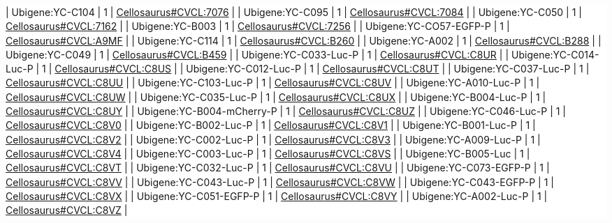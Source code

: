 | Ubigene:YC-C104           |        1 | [Cellosaurus#CVCL:7076](http://purl.obolibrary.org/obo/Cellosaurus#CVCL_7076)                                                                                |
| Ubigene:YC-C095           |        1 | [Cellosaurus#CVCL:7084](http://purl.obolibrary.org/obo/Cellosaurus#CVCL_7084)                                                                                |
| Ubigene:YC-C050           |        1 | [Cellosaurus#CVCL:7162](http://purl.obolibrary.org/obo/Cellosaurus#CVCL_7162)                                                                                |
| Ubigene:YC-B003           |        1 | [Cellosaurus#CVCL:7256](http://purl.obolibrary.org/obo/Cellosaurus#CVCL_7256)                                                                                |
| Ubigene:YC-CO57-EGFP-P    |        1 | [Cellosaurus#CVCL:A9MF](http://purl.obolibrary.org/obo/Cellosaurus#CVCL_A9MF)                                                                                |
| Ubigene:YC-C114           |        1 | [Cellosaurus#CVCL:B260](http://purl.obolibrary.org/obo/Cellosaurus#CVCL_B260)                                                                                |
| Ubigene:YC-A002           |        1 | [Cellosaurus#CVCL:B288](http://purl.obolibrary.org/obo/Cellosaurus#CVCL_B288)                                                                                |
| Ubigene:YC-C049           |        1 | [Cellosaurus#CVCL:B459](http://purl.obolibrary.org/obo/Cellosaurus#CVCL_B459)                                                                                |
| Ubigene:YC-C033-Luc-P     |        1 | [Cellosaurus#CVCL:C8UR](http://purl.obolibrary.org/obo/Cellosaurus#CVCL_C8UR)                                                                                |
| Ubigene:YC-C014-Luc-P     |        1 | [Cellosaurus#CVCL:C8US](http://purl.obolibrary.org/obo/Cellosaurus#CVCL_C8US)                                                                                |
| Ubigene:YC-C012-Luc-P     |        1 | [Cellosaurus#CVCL:C8UT](http://purl.obolibrary.org/obo/Cellosaurus#CVCL_C8UT)                                                                                |
| Ubigene:YC-C037-Luc-P     |        1 | [Cellosaurus#CVCL:C8UU](http://purl.obolibrary.org/obo/Cellosaurus#CVCL_C8UU)                                                                                |
| Ubigene:YC-C103-Luc-P     |        1 | [Cellosaurus#CVCL:C8UV](http://purl.obolibrary.org/obo/Cellosaurus#CVCL_C8UV)                                                                                |
| Ubigene:YC-A010-Luc-P     |        1 | [Cellosaurus#CVCL:C8UW](http://purl.obolibrary.org/obo/Cellosaurus#CVCL_C8UW)                                                                                |
| Ubigene:YC-C035-Luc-P     |        1 | [Cellosaurus#CVCL:C8UX](http://purl.obolibrary.org/obo/Cellosaurus#CVCL_C8UX)                                                                                |
| Ubigene:YC-B004-Luc-P     |        1 | [Cellosaurus#CVCL:C8UY](http://purl.obolibrary.org/obo/Cellosaurus#CVCL_C8UY)                                                                                |
| Ubigene:YC-B004-mCherry-P |        1 | [Cellosaurus#CVCL:C8UZ](http://purl.obolibrary.org/obo/Cellosaurus#CVCL_C8UZ)                                                                                |
| Ubigene:YC-C046-Luc-P     |        1 | [Cellosaurus#CVCL:C8V0](http://purl.obolibrary.org/obo/Cellosaurus#CVCL_C8V0)                                                                                |
| Ubigene:YC-B002-Luc-P     |        1 | [Cellosaurus#CVCL:C8V1](http://purl.obolibrary.org/obo/Cellosaurus#CVCL_C8V1)                                                                                |
| Ubigene:YC-B001-Luc-P     |        1 | [Cellosaurus#CVCL:C8V2](http://purl.obolibrary.org/obo/Cellosaurus#CVCL_C8V2)                                                                                |
| Ubigene:YC-C002-Luc-P     |        1 | [Cellosaurus#CVCL:C8V3](http://purl.obolibrary.org/obo/Cellosaurus#CVCL_C8V3)                                                                                |
| Ubigene:YC-A009-Luc-P     |        1 | [Cellosaurus#CVCL:C8V4](http://purl.obolibrary.org/obo/Cellosaurus#CVCL_C8V4)                                                                                |
| Ubigene:YC-C003-Luc-P     |        1 | [Cellosaurus#CVCL:C8VS](http://purl.obolibrary.org/obo/Cellosaurus#CVCL_C8VS)                                                                                |
| Ubigene:YC-B005-Luc       |        1 | [Cellosaurus#CVCL:C8VT](http://purl.obolibrary.org/obo/Cellosaurus#CVCL_C8VT)                                                                                |
| Ubigene:YC-C032-Luc-P     |        1 | [Cellosaurus#CVCL:C8VU](http://purl.obolibrary.org/obo/Cellosaurus#CVCL_C8VU)                                                                                |
| Ubigene:YC-C073-EGFP-P    |        1 | [Cellosaurus#CVCL:C8VV](http://purl.obolibrary.org/obo/Cellosaurus#CVCL_C8VV)                                                                                |
| Ubigene:YC-C043-Luc-P     |        1 | [Cellosaurus#CVCL:C8VW](http://purl.obolibrary.org/obo/Cellosaurus#CVCL_C8VW)                                                                                |
| Ubigene:YC-C043-EGFP-P    |        1 | [Cellosaurus#CVCL:C8VX](http://purl.obolibrary.org/obo/Cellosaurus#CVCL_C8VX)                                                                                |
| Ubigene:YC-C051-EGFP-P    |        1 | [Cellosaurus#CVCL:C8VY](http://purl.obolibrary.org/obo/Cellosaurus#CVCL_C8VY)                                                                                |
| Ubigene:YC-A002-Luc-P     |        1 | [Cellosaurus#CVCL:C8VZ](http://purl.obolibrary.org/obo/Cellosaurus#CVCL_C8VZ)                                                                                |
